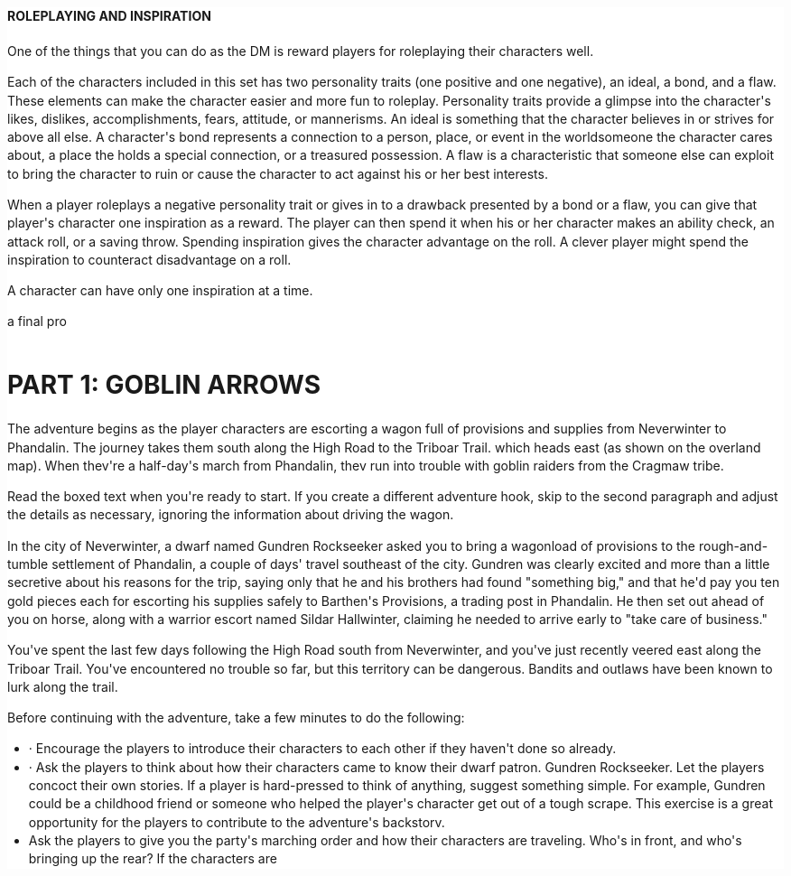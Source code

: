 #### ROLEPLAYING AND INSPIRATION

One of the things that you can do as the DM is reward players for roleplaying their characters well.

Each of the characters included in this set has two personality traits (one positive and one negative), an ideal, a bond, and a flaw. These elements can make the character easier and more fun to roleplay. Personality traits provide a glimpse into the character's likes, dislikes, accomplishments, fears, attitude, or mannerisms. An ideal is something that the character believes in or strives for above all else. A character's bond represents a connection to a person, place, or event in the worldsomeone the character cares about, a place the holds a special connection, or a treasured possession. A flaw is a characteristic that someone else can exploit to bring the character to ruin or cause the character to act against his or her best interests.

When a player roleplays a negative personality trait or gives in to a drawback presented by a bond or a flaw, you can give that player's character one inspiration as a reward. The player can then spend it when his or her character makes an ability check, an attack roll, or a saving throw. Spending inspiration gives the character advantage on the roll. A clever player might spend the inspiration to counteract disadvantage on a roll.

A character can have only one inspiration at a time.

a final pro

# PART 1: GOBLIN ARROWS

The adventure begins as the player characters are escorting a wagon full of provisions and supplies from Neverwinter to Phandalin. The journey takes them south along the High Road to the Triboar Trail. which heads east (as shown on the overland map). When thev're a half-day's march from Phandalin, thev run into trouble with goblin raiders from the Cragmaw tribe.

Read the boxed text when you're ready to start. If you create a different adventure hook, skip to the second paragraph and adjust the details as necessary, ignoring the information about driving the wagon.

In the city of Neverwinter, a dwarf named Gundren Rockseeker asked you to bring a wagonload of provisions to the rough-and-tumble settlement of Phandalin, a couple of days' travel southeast of the city. Gundren was clearly excited and more than a little secretive about his reasons for the trip, saying only that he and his brothers had found "something big," and that he'd pay you ten gold pieces each for escorting his supplies safely to Barthen's Provisions, a trading post in Phandalin. He then set out ahead of you on horse, along with a warrior escort named Sildar Hallwinter, claiming he needed to arrive early to "take care of business."

You've spent the last few days following the High Road south from Neverwinter, and you've just recently veered east along the Triboar Trail. You've encountered no trouble so far, but this territory can be dangerous. Bandits and outlaws have been known to lurk along the trail.

Before continuing with the adventure, take a few minutes to do the following:

- · Encourage the players to introduce their characters to each other if they haven't done so already.
- · Ask the players to think about how their characters came to know their dwarf patron. Gundren Rockseeker. Let the players concoct their own stories. If a player is hard-pressed to think of anything, suggest something simple. For example, Gundren could be a childhood friend or someone who helped the player's character get out of a tough scrape. This exercise is a great opportunity for the players to contribute to the adventure's backstorv.
- Ask the players to give you the party's marching order and how their characters are traveling. Who's in front, and who's bringing up the rear? If the characters are
